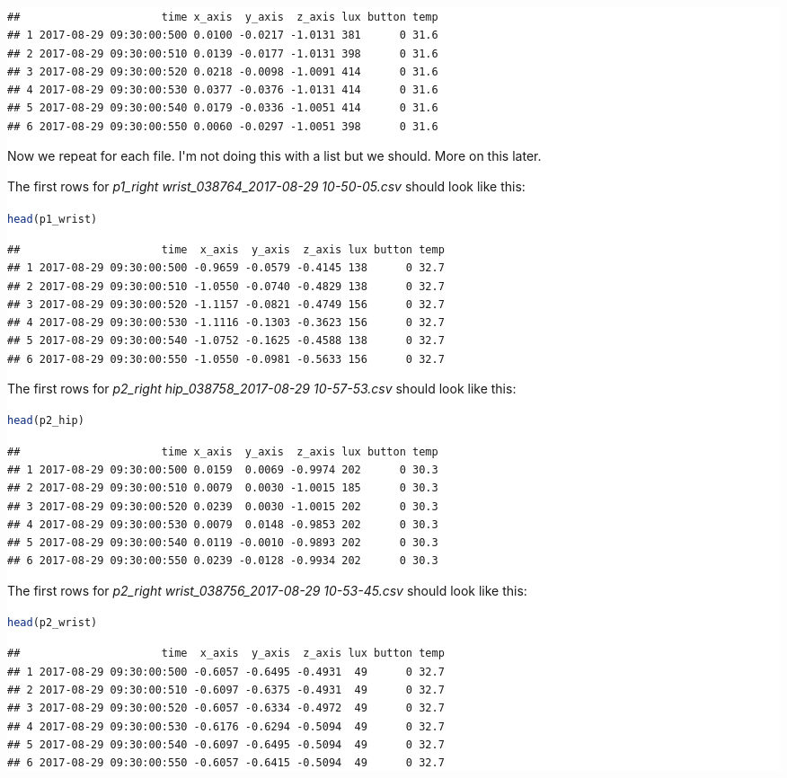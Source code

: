 ```
##                      time x_axis  y_axis  z_axis lux button temp
## 1 2017-08-29 09:30:00:500 0.0100 -0.0217 -1.0131 381      0 31.6
## 2 2017-08-29 09:30:00:510 0.0139 -0.0177 -1.0131 398      0 31.6
## 3 2017-08-29 09:30:00:520 0.0218 -0.0098 -1.0091 414      0 31.6
## 4 2017-08-29 09:30:00:530 0.0377 -0.0376 -1.0131 414      0 31.6
## 5 2017-08-29 09:30:00:540 0.0179 -0.0336 -1.0051 414      0 31.6
## 6 2017-08-29 09:30:00:550 0.0060 -0.0297 -1.0051 398      0 31.6
```

Now we repeat for each file. I'm not doing this with a list but we should. More on this later. 

The first rows for *p1_right wrist_038764_2017-08-29 10-50-05.csv* should look like this:   


    

```r
head(p1_wrist)
```

```
##                      time  x_axis  y_axis  z_axis lux button temp
## 1 2017-08-29 09:30:00:500 -0.9659 -0.0579 -0.4145 138      0 32.7
## 2 2017-08-29 09:30:00:510 -1.0550 -0.0740 -0.4829 138      0 32.7
## 3 2017-08-29 09:30:00:520 -1.1157 -0.0821 -0.4749 156      0 32.7
## 4 2017-08-29 09:30:00:530 -1.1116 -0.1303 -0.3623 156      0 32.7
## 5 2017-08-29 09:30:00:540 -1.0752 -0.1625 -0.4588 138      0 32.7
## 6 2017-08-29 09:30:00:550 -1.0550 -0.0981 -0.5633 156      0 32.7
```

The first rows for *p2_right hip_038758_2017-08-29 10-57-53.csv* should look like this:   


    

```r
head(p2_hip)
```

```
##                      time x_axis  y_axis  z_axis lux button temp
## 1 2017-08-29 09:30:00:500 0.0159  0.0069 -0.9974 202      0 30.3
## 2 2017-08-29 09:30:00:510 0.0079  0.0030 -1.0015 185      0 30.3
## 3 2017-08-29 09:30:00:520 0.0239  0.0030 -1.0015 202      0 30.3
## 4 2017-08-29 09:30:00:530 0.0079  0.0148 -0.9853 202      0 30.3
## 5 2017-08-29 09:30:00:540 0.0119 -0.0010 -0.9893 202      0 30.3
## 6 2017-08-29 09:30:00:550 0.0239 -0.0128 -0.9934 202      0 30.3
```

The first rows for *p2_right wrist_038756_2017-08-29 10-53-45.csv* should look like this:   


    

```r
head(p2_wrist)
```

```
##                      time  x_axis  y_axis  z_axis lux button temp
## 1 2017-08-29 09:30:00:500 -0.6057 -0.6495 -0.4931  49      0 32.7
## 2 2017-08-29 09:30:00:510 -0.6097 -0.6375 -0.4931  49      0 32.7
## 3 2017-08-29 09:30:00:520 -0.6057 -0.6334 -0.4972  49      0 32.7
## 4 2017-08-29 09:30:00:530 -0.6176 -0.6294 -0.5094  49      0 32.7
## 5 2017-08-29 09:30:00:540 -0.6097 -0.6495 -0.5094  49      0 32.7
## 6 2017-08-29 09:30:00:550 -0.6057 -0.6415 -0.5094  49      0 32.7
```
